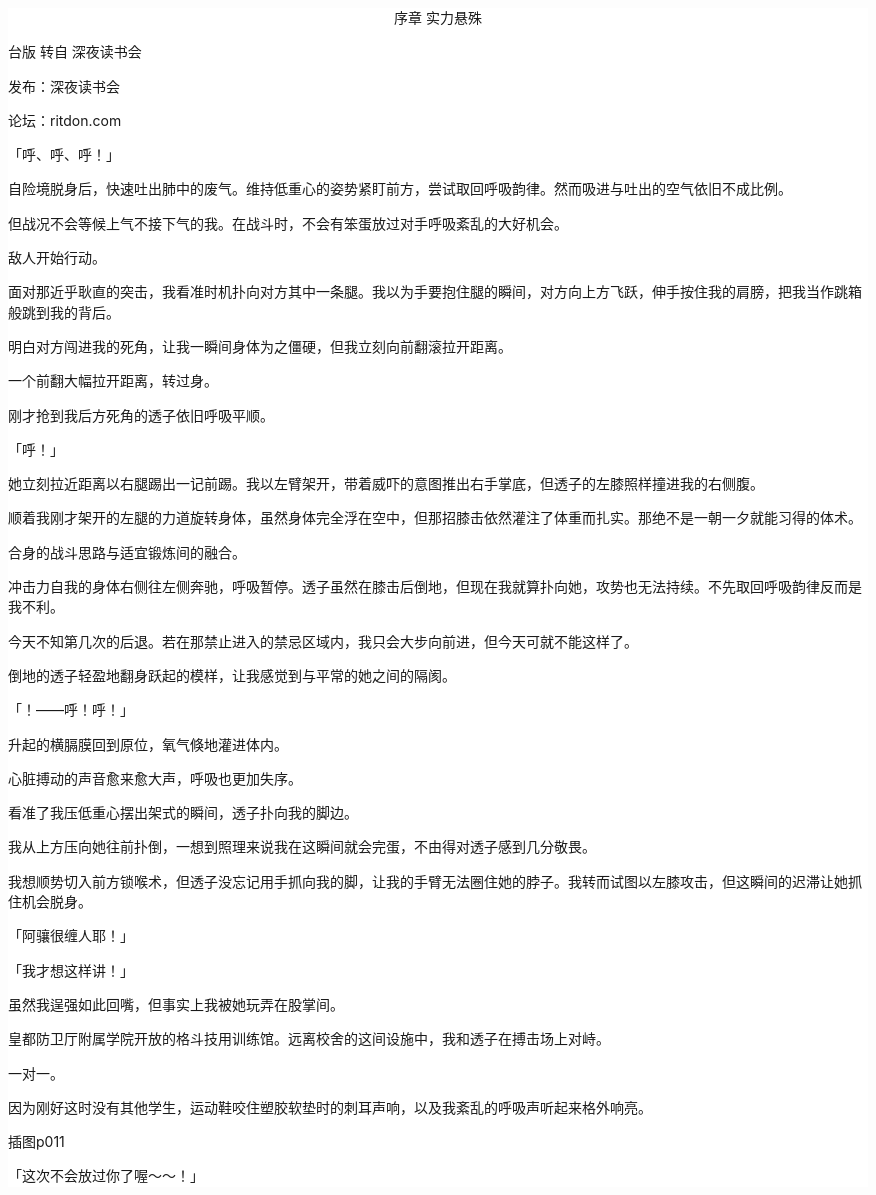 <p align="center">序章 实力悬殊</p>

台版 转自 深夜读书会

发布：深夜读书会

论坛：ritdon.com

「呼、呼、呼！」

自险境脱身后，快速吐出肺中的废气。维持低重心的姿势紧盯前方，尝试取回呼吸韵律。然而吸进与吐出的空气依旧不成比例。

但战况不会等候上气不接下气的我。在战斗时，不会有笨蛋放过对手呼吸紊乱的大好机会。

敌人开始行动。

面对那近乎耿直的突击，我看准时机扑向对方其中一条腿。我以为手要抱住腿的瞬间，对方向上方飞跃，伸手按住我的肩膀，把我当作跳箱般跳到我的背后。

明白对方闯进我的死角，让我一瞬间身体为之僵硬，但我立刻向前翻滚拉开距离。

一个前翻大幅拉开距离，转过身。

刚才抢到我后方死角的透子依旧呼吸平顺。

「呼！」

她立刻拉近距离以右腿踢出一记前踢。我以左臂架开，带着威吓的意图推出右手掌底，但透子的左膝照样撞进我的右侧腹。

顺着我刚才架开的左腿的力道旋转身体，虽然身体完全浮在空中，但那招膝击依然灌注了体重而扎实。那绝不是一朝一夕就能习得的体术。

合身的战斗思路与适宜锻炼间的融合。

冲击力自我的身体右侧往左侧奔驰，呼吸暂停。透子虽然在膝击后倒地，但现在我就算扑向她，攻势也无法持续。不先取回呼吸韵律反而是我不利。

今天不知第几次的后退。若在那禁止进入的禁忌区域内，我只会大步向前进，但今天可就不能这样了。

倒地的透子轻盈地翻身跃起的模样，让我感觉到与平常的她之间的隔阂。

「！——呼！呼！」

升起的横膈膜回到原位，氧气倏地灌进体内。

心脏搏动的声音愈来愈大声，呼吸也更加失序。

看准了我压低重心摆出架式的瞬间，透子扑向我的脚边。

我从上方压向她往前扑倒，一想到照理来说我在这瞬间就会完蛋，不由得对透子感到几分敬畏。

我想顺势切入前方锁喉术，但透子没忘记用手抓向我的脚，让我的手臂无法圈住她的脖子。我转而试图以左膝攻击，但这瞬间的迟滞让她抓住机会脱身。

「阿骧很缠人耶！」

「我才想这样讲！」

虽然我逞强如此回嘴，但事实上我被她玩弄在股掌间。

皇都防卫厅附属学院开放的格斗技用训练馆。远离校舍的这间设施中，我和透子在搏击场上对峙。

一对一。

因为刚好这时没有其他学生，运动鞋咬住塑胶软垫时的刺耳声响，以及我紊乱的呼吸声听起来格外响亮。

插图p011

「这次不会放过你了喔～～！」
